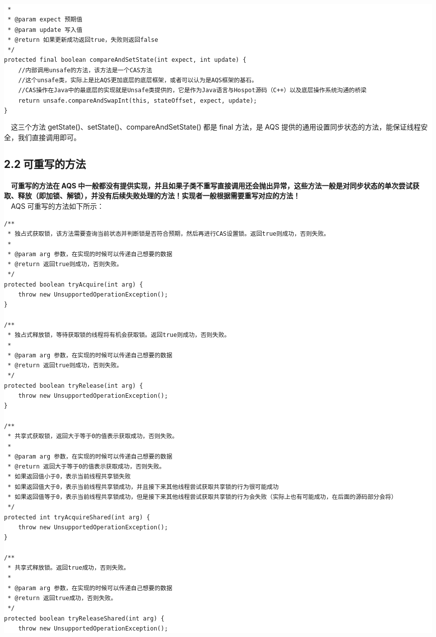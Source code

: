 ```
 *
 * @param expect 预期值
 * @param update 写入值
 * @return 如果更新成功返回true，失败则返回false
 */
protected final boolean compareAndSetState(int expect, int update) {
    //内部调用unsafe的方法，该方法是一个CAS方法
    //这个unsafe类，实际上是比AQS更加底层的底层框架，或者可以认为是AQS框架的基石。
    //CAS操作在Java中的最底层的实现就是Unsafe类提供的，它是作为Java语言与Hospot源码（C++）以及底层操作系统沟通的桥梁
    return unsafe.compareAndSwapInt(this, stateOffset, expect, update);
}
```

&emsp;这三个方法 getState()、setState()、compareAndSetState() 都是 final 方法，是 AQS 提供的通用设置同步状态的方法，能保证线程安全，我们直接调用即可。

2.2 可重写的方法
----------

&emsp;**可重写的方法在 AQS 中一般都没有提供实现，并且如果子类不重写直接调用还会抛出异常，这些方法一般是对同步状态的单次尝试获取、释放（即加锁、解锁），并没有后续失败处理的方法！实现者一般根据需要重写对应的方法！**  
&emsp;AQS 可重写的方法如下所示：

```
/**
 * 独占式获取锁，该方法需要查询当前状态并判断锁是否符合预期，然后再进行CAS设置锁。返回true则成功，否则失败。
 *
 * @param arg 参数，在实现的时候可以传递自己想要的数据
 * @return 返回true则成功，否则失败。
 */
protected boolean tryAcquire(int arg) {
    throw new UnsupportedOperationException();
}

/**
 * 独占式释放锁，等待获取锁的线程将有机会获取锁。返回true则成功，否则失败。
 *
 * @param arg 参数，在实现的时候可以传递自己想要的数据
 * @return 返回true则成功，否则失败。
 */
protected boolean tryRelease(int arg) {
    throw new UnsupportedOperationException();
}

/**
 * 共享式获取锁，返回大于等于0的值表示获取成功，否则失败。
 *
 * @param arg 参数，在实现的时候可以传递自己想要的数据
 * @return 返回大于等于0的值表示获取成功，否则失败。
 * 如果返回值小于0，表示当前线程共享锁失败
 * 如果返回值大于0，表示当前线程共享锁成功，并且接下来其他线程尝试获取共享锁的行为很可能成功
 * 如果返回值等于0，表示当前线程共享锁成功，但是接下来其他线程尝试获取共享锁的行为会失败（实际上也有可能成功，在后面的源码部分会将）
 */
protected int tryAcquireShared(int arg) {
    throw new UnsupportedOperationException();
}

/**
 * 共享式释放锁。返回true成功，否则失败。
 *
 * @param arg 参数，在实现的时候可以传递自己想要的数据
 * @return 返回true成功，否则失败。
 */
protected boolean tryReleaseShared(int arg) {
    throw new UnsupportedOperationException();
```